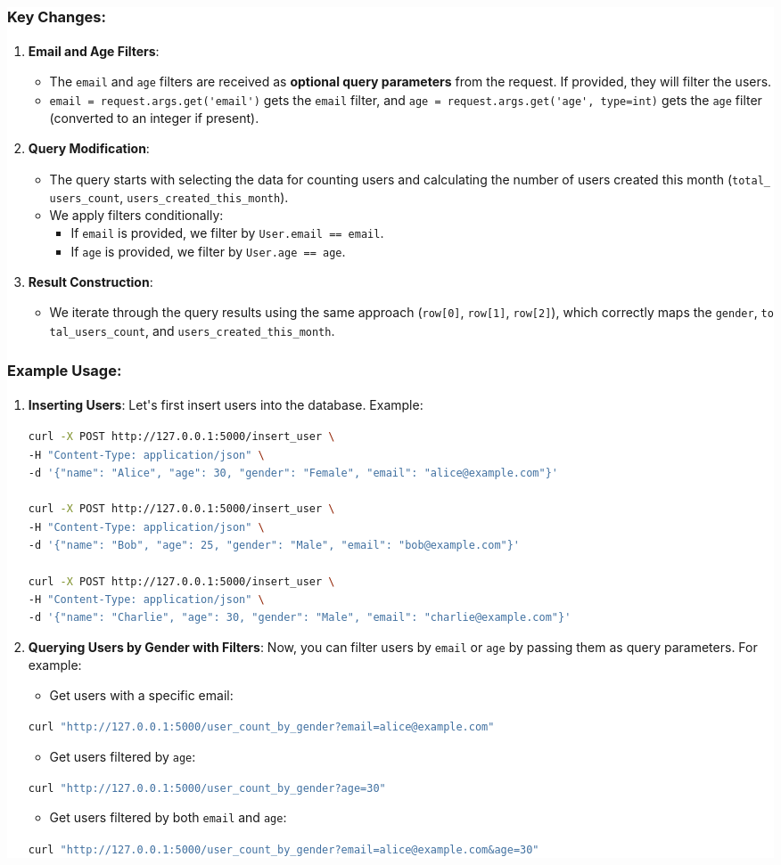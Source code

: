 ### Key Changes:
1. **Email and Age Filters**:
   - The `email` and `age` filters are received as **optional query parameters** from the request. If provided, they will filter the users.
   - `email = request.args.get('email')` gets the `email` filter, and `age = request.args.get('age', type=int)` gets the `age` filter (converted to an integer if present).
   
2. **Query Modification**:
   - The query starts with selecting the data for counting users and calculating the number of users created this month (`total_users_count`, `users_created_this_month`).
   - We apply filters conditionally:
     - If `email` is provided, we filter by `User.email == email`.
     - If `age` is provided, we filter by `User.age == age`.
   
3. **Result Construction**:
   - We iterate through the query results using the same approach (`row[0]`, `row[1]`, `row[2]`), which correctly maps the `gender`, `total_users_count`, and `users_created_this_month`.

### Example Usage:

1. **Inserting Users**:
   Let's first insert users into the database. Example:

   ```bash
   curl -X POST http://127.0.0.1:5000/insert_user \
   -H "Content-Type: application/json" \
   -d '{"name": "Alice", "age": 30, "gender": "Female", "email": "alice@example.com"}'

   curl -X POST http://127.0.0.1:5000/insert_user \
   -H "Content-Type: application/json" \
   -d '{"name": "Bob", "age": 25, "gender": "Male", "email": "bob@example.com"}'

   curl -X POST http://127.0.0.1:5000/insert_user \
   -H "Content-Type: application/json" \
   -d '{"name": "Charlie", "age": 30, "gender": "Male", "email": "charlie@example.com"}'
   ```

2. **Querying Users by Gender with Filters**:
   Now, you can filter users by `email` or `age` by passing them as query parameters. For example:

   - Get users with a specific email:

   ```bash
   curl "http://127.0.0.1:5000/user_count_by_gender?email=alice@example.com"
   ```

   - Get users filtered by `age`:

   ```bash
   curl "http://127.0.0.1:5000/user_count_by_gender?age=30"
   ```

   - Get users filtered by both `email` and `age`:

   ```bash
   curl "http://127.0.0.1:5000/user_count_by_gender?email=alice@example.com&age=30"
   ```
